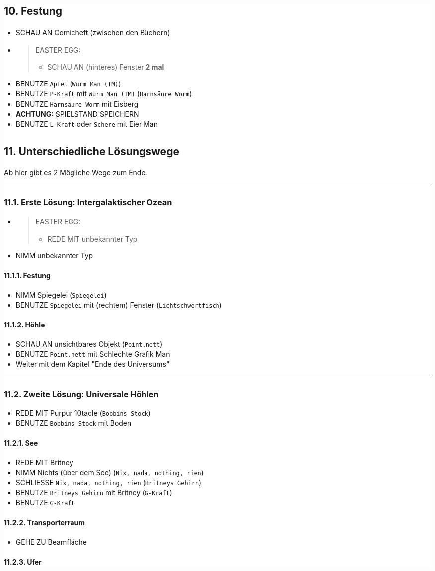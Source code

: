 ## 10. Festung

- SCHAU AN Comicheft (zwischen den Büchern)
- >EASTER EGG:
  >- SCHAU AN (hinteres) Fenster **2 mal**
- BENUTZE `Apfel` (`Wurm Man (TM)`)
- BENUTZE `P-Kraft` mit `Wurm Man (TM)` (`Harnsäure Worm`)
- BENUTZE `Harnsäure Worm` mit Eisberg
- **ACHTUNG:** SPIELSTAND SPEICHERN
- BENUTZE `L-Kraft` oder `Schere` mit Eier Man

## 11. Unterschiedliche Lösungswege

Ab hier gibt es 2 Mögliche Wege zum Ende.

--------------------------------------------------------------------------------

### 11.1. Erste Lösung: Intergalaktischer Ozean

- >EASTER EGG:
  >- REDE MIT unbekannter Typ
- NIMM unbekannter Typ

#### 11.1.1. Festung

- NIMM Spiegelei (`Spiegelei`)
- BENUTZE `Spiegelei` mit (rechtem) Fenster (`Lichtschwertfisch`)

#### 11.1.2. Höhle

- SCHAU AN unsichtbares Objekt (`Point.nett`)
- BENUTZE `Point.nett` mit Schlechte Grafik Man
- Weiter mit dem Kapitel "Ende des Universums"

--------------------------------------------------------------------------------

### 11.2. Zweite Lösung: Universale Höhlen

- REDE MIT Purpur 10tacle (`Bobbins Stock`)
- BENUTZE `Bobbins Stock` mit Boden

#### 11.2.1. See

- REDE MIT Britney
- NIMM Nichts (über dem See) (`Nix, nada, nothing, rien`)
- SCHLIESSE `Nix, nada, nothing, rien` (`Britneys Gehirn`)
- BENUTZE `Britneys Gehirn` mit Britney (`G-Kraft`)
- BENUTZE `G-Kraft`

#### 11.2.2. Transporterraum

- GEHE ZU Beamfläche

#### 11.2.3. Ufer
